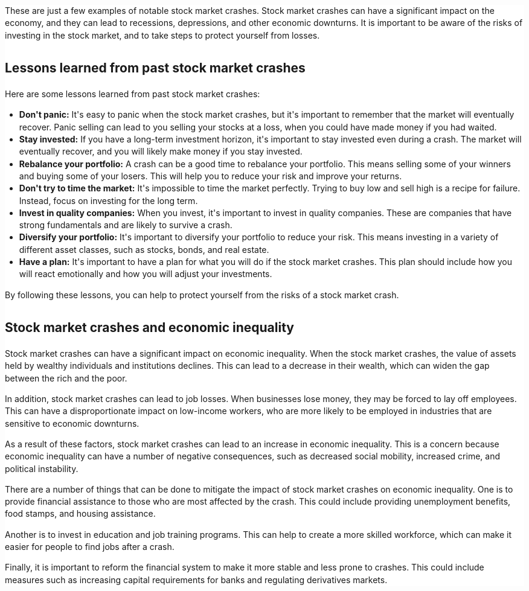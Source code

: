 These are just a few examples of notable stock market crashes. Stock market crashes can have a significant impact on the economy, and they can lead to recessions, depressions, and other economic downturns. It is important to be aware of the risks of investing in the stock market, and to take steps to protect yourself from losses.

## Lessons learned from past stock market crashes


Here are some lessons learned from past stock market crashes:

* **Don't panic:** It's easy to panic when the stock market crashes, but it's important to remember that the market will eventually recover. Panic selling can lead to you selling your stocks at a loss, when you could have made money if you had waited.
* **Stay invested:** If you have a long-term investment horizon, it's important to stay invested even during a crash. The market will eventually recover, and you will likely make money if you stay invested.
* **Rebalance your portfolio:** A crash can be a good time to rebalance your portfolio. This means selling some of your winners and buying some of your losers. This will help you to reduce your risk and improve your returns.
* **Don't try to time the market:** It's impossible to time the market perfectly. Trying to buy low and sell high is a recipe for failure. Instead, focus on investing for the long term.
* **Invest in quality companies:** When you invest, it's important to invest in quality companies. These are companies that have strong fundamentals and are likely to survive a crash.
* **Diversify your portfolio:** It's important to diversify your portfolio to reduce your risk. This means investing in a variety of different asset classes, such as stocks, bonds, and real estate.
* **Have a plan:** It's important to have a plan for what you will do if the stock market crashes. This plan should include how you will react emotionally and how you will adjust your investments.

By following these lessons, you can help to protect yourself from the risks of a stock market crash.

## Stock market crashes and economic inequality


Stock market crashes can have a significant impact on economic inequality. When the stock market crashes, the value of assets held by wealthy individuals and institutions declines. This can lead to a decrease in their wealth, which can widen the gap between the rich and the poor.

In addition, stock market crashes can lead to job losses. When businesses lose money, they may be forced to lay off employees. This can have a disproportionate impact on low-income workers, who are more likely to be employed in industries that are sensitive to economic downturns.

As a result of these factors, stock market crashes can lead to an increase in economic inequality. This is a concern because economic inequality can have a number of negative consequences, such as decreased social mobility, increased crime, and political instability.

There are a number of things that can be done to mitigate the impact of stock market crashes on economic inequality. One is to provide financial assistance to those who are most affected by the crash. This could include providing unemployment benefits, food stamps, and housing assistance.

Another is to invest in education and job training programs. This can help to create a more skilled workforce, which can make it easier for people to find jobs after a crash.

Finally, it is important to reform the financial system to make it more stable and less prone to crashes. This could include measures such as increasing capital requirements for banks and regulating derivatives markets.
